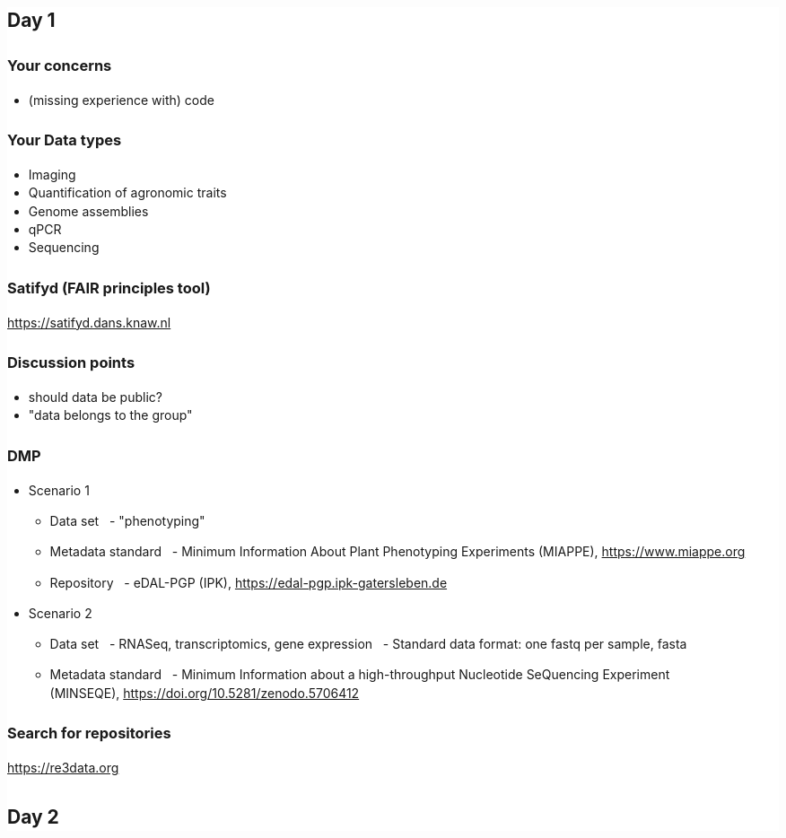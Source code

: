 
## Day 1

### Your concerns

- (missing experience with) code

### Your Data types

- Imaging
- Quantification of agronomic traits
- Genome assemblies
- qPCR
- Sequencing

### Satifyd (FAIR principles tool)

https://satifyd.dans.knaw.nl

### Discussion points

- should data be public?
- "data belongs to the group"


### DMP
- Scenario 1
  - Data set
  - "phenotyping"

  - Metadata standard
  - Minimum Information About Plant Phenotyping Experiments (MIAPPE), https://www.miappe.org

  - Repository
  - eDAL-PGP (IPK), https://edal-pgp.ipk-gatersleben.de


- Scenario 2

  - Data set
  - RNASeq, transcriptomics, gene expression
  - Standard data format: one fastq per sample, fasta

  - Metadata standard
  - Minimum Information about a high-throughput Nucleotide SeQuencing Experiment (MINSEQE), https://doi.org/10.5281/zenodo.5706412


### Search for repositories

https://re3data.org



## Day 2
